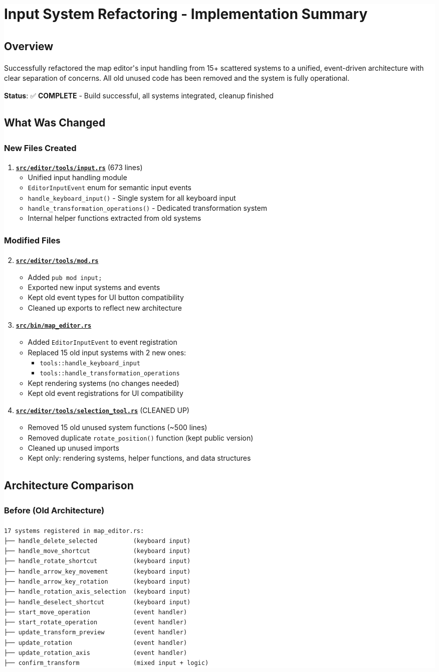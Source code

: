 # Input System Refactoring - Implementation Summary

## Overview

Successfully refactored the map editor's input handling from 15+ scattered systems to a unified, event-driven architecture with clear separation of concerns. All old unused code has been removed and the system is fully operational.

**Status**: ✅ **COMPLETE** - Build successful, all systems integrated, cleanup finished

## What Was Changed

### New Files Created

1. **[`src/editor/tools/input.rs`](../../../../src/editor/tools/input.rs)** (673 lines)
   - Unified input handling module
   - `EditorInputEvent` enum for semantic input events
   - `handle_keyboard_input()` - Single system for all keyboard input
   - `handle_transformation_operations()` - Dedicated transformation system
   - Internal helper functions extracted from old systems

### Modified Files

2. **[`src/editor/tools/mod.rs`](../../../../src/editor/tools/mod.rs)**
   - Added `pub mod input;`
   - Exported new input systems and events
   - Kept old event types for UI button compatibility
   - Cleaned up exports to reflect new architecture

3. **[`src/bin/map_editor.rs`](../../../../src/bin/map_editor.rs)**
   - Added `EditorInputEvent` to event registration
   - Replaced 15 old input systems with 2 new ones:
     - `tools::handle_keyboard_input`
     - `tools::handle_transformation_operations`
   - Kept rendering systems (no changes needed)
   - Kept old event registrations for UI compatibility

4. **[`src/editor/tools/selection_tool.rs`](../../../../src/editor/tools/selection_tool.rs)** (CLEANED UP)
   - Removed 15 old unused system functions (~500 lines)
   - Removed duplicate `rotate_position()` function (kept public version)
   - Cleaned up unused imports
   - Kept only: rendering systems, helper functions, and data structures

## Architecture Comparison

### Before (Old Architecture)

```
17 systems registered in map_editor.rs:
├── handle_delete_selected          (keyboard input)
├── handle_move_shortcut            (keyboard input)
├── handle_rotate_shortcut          (keyboard input)
├── handle_arrow_key_movement       (keyboard input)
├── handle_arrow_key_rotation       (keyboard input)
├── handle_rotation_axis_selection  (keyboard input)
├── handle_deselect_shortcut        (keyboard input)
├── start_move_operation            (event handler)
├── start_rotate_operation          (event handler)
├── update_transform_preview        (event handler)
├── update_rotation                 (event handler)
├── update_rotation_axis            (event handler)
├── confirm_transform               (mixed input + logic)
```